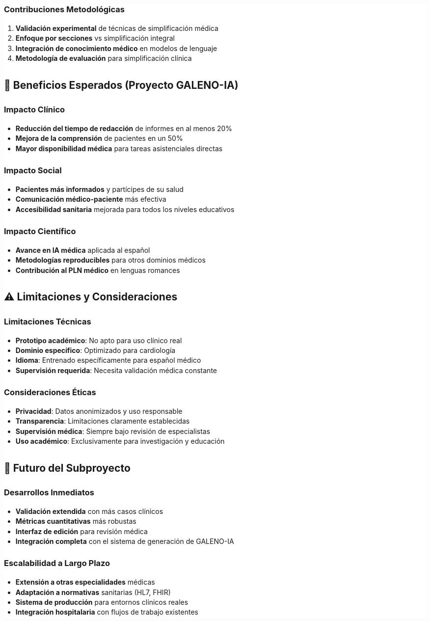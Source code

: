 ### Contribuciones Metodológicas
1. **Validación experimental** de técnicas de simplificación médica
2. **Enfoque por secciones** vs simplificación integral
3. **Integración de conocimiento médico** en modelos de lenguaje
4. **Metodología de evaluación** para simplificación clínica

## 🔬 Beneficios Esperados (Proyecto GALENO-IA)

### Impacto Clínico
- **Reducción del tiempo de redacción** de informes en al menos 20%
- **Mejora de la comprensión** de pacientes en un 50%
- **Mayor disponibilidad médica** para tareas asistenciales directas

### Impacto Social
- **Pacientes más informados** y partícipes de su salud
- **Comunicación médico-paciente** más efectiva
- **Accesibilidad sanitaria** mejorada para todos los niveles educativos

### Impacto Científico
- **Avance en IA médica** aplicada al español
- **Metodologías reproducibles** para otros dominios médicos
- **Contribución al PLN médico** en lenguas romances

## ⚠️ Limitaciones y Consideraciones

### Limitaciones Técnicas
- **Prototipo académico**: No apto para uso clínico real
- **Dominio específico**: Optimizado para cardiología
- **Idioma**: Entrenado específicamente para español médico
- **Supervisión requerida**: Necesita validación médica constante

### Consideraciones Éticas
- **Privacidad**: Datos anonimizados y uso responsable
- **Transparencia**: Limitaciones claramente establecidas
- **Supervisión médica**: Siempre bajo revisión de especialistas
- **Uso académico**: Exclusivamente para investigación y educación

## 🚀 Futuro del Subproyecto

### Desarrollos Inmediatos
- **Validación extendida** con más casos clínicos
- **Métricas cuantitativas** más robustas
- **Interfaz de edición** para revisión médica
- **Integración completa** con el sistema de generación de GALENO-IA

### Escalabilidad a Largo Plazo
- **Extensión a otras especialidades** médicas
- **Adaptación a normativas** sanitarias (HL7, FHIR)
- **Sistema de producción** para entornos clínicos reales
- **Integración hospitalaria** con flujos de trabajo existentes
